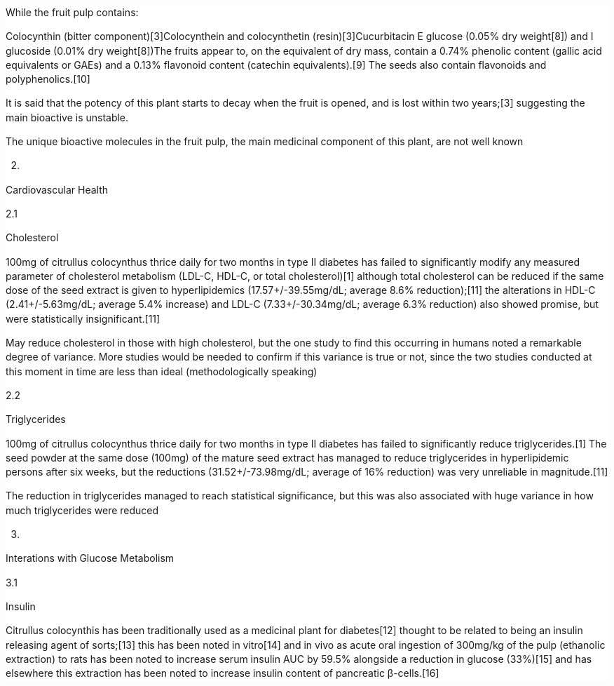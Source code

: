 
While the fruit pulp contains:

Colocynthin (bitter component)[3]Colocynthein and colocynthetin (resin)[3]Cucurbitacin E glucose (0.05% dry weight[8]) and I glucoside (0.01% dry weight[8])The fruits appear to, on the equivalent of dry mass, contain a 0.74% phenolic content (gallic acid equivalents or GAEs) and a 0.13% flavonoid content (catechin equivalents).[9] The seeds also contain flavonoids and polyphenolics.[10]

It is said that the potency of this plant starts to decay when the fruit is opened, and is lost within two years;[3] suggesting the main bioactive is unstable.


The unique bioactive molecules in the fruit pulp, the main medicinal component of this plant, are not well known


2.

Cardiovascular Health

2.1

Cholesterol

100mg of citrullus colocynthus thrice daily for two months in type II diabetes has failed to significantly modify any measured parameter of cholesterol metabolism (LDL-C, HDL-C, or total cholesterol)[1] although total cholesterol can be reduced if the same dose of the seed extract is given to hyperlipidemics (17.57+/-39.55mg/dL; average 8.6% reduction);[11] the alterations in HDL-C (2.41+/-5.63mg/dL; average 5.4% increase) and LDL-C (7.33+/-30.34mg/dL; average 6.3% reduction) also showed promise, but were statistically insignificant.[11]


May reduce cholesterol in those with high cholesterol, but the one study to find this occurring in humans noted a remarkable degree of variance. More studies would be needed to confirm if this variance is true or not, since the two studies conducted at this moment in time are less than ideal (methodologically speaking)


2.2

Triglycerides

100mg of citrullus colocynthus thrice daily for two months in type II diabetes has failed to significantly reduce triglycerides.[1] The seed powder at the same dose (100mg) of the mature seed extract has managed to reduce triglycerides in hyperlipidemic persons after six weeks, but the reductions (31.52+/-73.98mg/dL; average of 16% reduction) was very unreliable in magnitude.[11]


The reduction in triglycerides managed to reach statistical significance, but this was also associated with huge variance in how much triglycerides were reduced


3.

Interations with Glucose Metabolism

3.1

Insulin

Citrullus colocynthis has been traditionally used as a medicinal plant for diabetes[12] thought to be related to being an insulin releasing agent of sorts;[13] this has been noted in vitro[14] and in vivo as acute oral ingestion of 300mg/kg of the pulp (ethanolic extraction) to rats has been noted to increase serum insulin AUC by 59.5% alongside a reduction in glucose (33%)[15] and has elsewhere this extraction has been noted to increase insulin content of pancreatic β-cells.[16]
